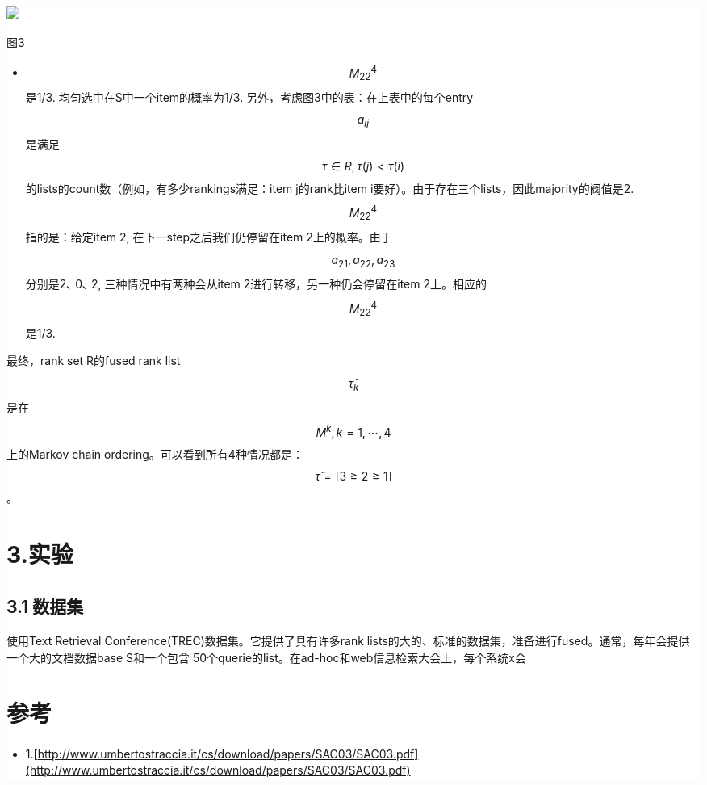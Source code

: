 <img src="https://picabstract-preview-ftn.weiyun.com/ftn_pic_abs_v3/769ccb287bbab5e5cdbce670c737edc61b6d1bf9d255a1ae57042d27382db0fccc88309666f9622aafcbacba81fa2b38?pictype=scale&amp;from=30113&amp;version=3.3.3.3&amp;uin=402636034&amp;fname=3.jpg&amp;size=750">

图3

- $$M_{22}^4$$是1/3. 均匀选中在S中一个item的概率为1/3. 另外，考虑图3中的表：在上表中的每个entry $$a_{ij}$$是满足$$\tau \in R, \tau(j) < \tau(i)$$的lists的count数（例如，有多少rankings满足：item j的rank比item i要好）。由于存在三个lists，因此majority的阀值是2. $$M_{22}^4$$指的是：给定item 2, 在下一step之后我们仍停留在item 2上的概率。由于$$a_{21}, a_{22}, a_{23}$$分别是2､ 0､ 2, 三种情况中有两种会从item 2进行转移，另一种仍会停留在item 2上。相应的$$M_{22}^4$$是1/3.

最终，rank set R的fused rank list $$\hat{\tau}_k$$是在$$M^k, k=1, \cdots, 4$$上的Markov chain ordering。可以看到所有4种情况都是：$$\hat{\tau}=[3 \geq 2 \geq 1]$$。

# 3.实验

## 3.1 数据集

使用Text Retrieval Conference(TREC)数据集。它提供了具有许多rank lists的大的、标准的数据集，准备进行fused。通常，每年会提供一个大的文档数据base S和一个包含 50个querie的list。在ad-hoc和web信息检索大会上，每个系统x会



# 参考

- 1.[http://www.umbertostraccia.it/cs/download/papers/SAC03/SAC03.pdf](http://www.umbertostraccia.it/cs/download/papers/SAC03/SAC03.pdf)
